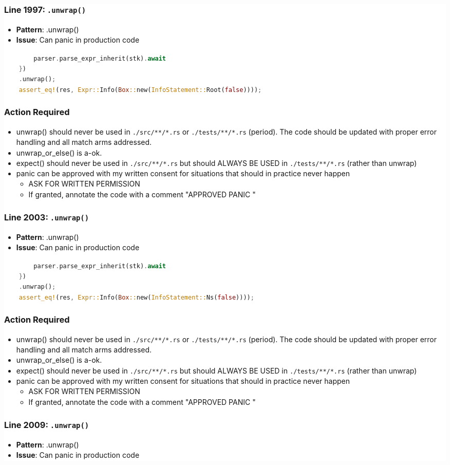 
### Line 1997: `.unwrap()`

- **Pattern**: .unwrap()
- **Issue**: Can panic in production code

```rust
		parser.parse_expr_inherit(stk).await
	})
	.unwrap();
	assert_eq!(res, Expr::Info(Box::new(InfoStatement::Root(false))));

```

### Action Required

- unwrap() should never be used in `./src/**/*.rs` or `./tests/**/*.rs` (period). The code should be updated with proper error handling and all match arms addressed.
- unwrap_or_else() is a-ok. 
- expect() should never be used in `./src/**/*.rs` but should ALWAYS BE USED in `./tests/**/*.rs` (rather than unwrap)
- panic can be approved with my written consent for situations that should in practice never happen  
  - ASK FOR WRITTEN PERMISSION
  - If granted, annotate the code with a comment "APPROVED PANIC "


### Line 2003: `.unwrap()`

- **Pattern**: .unwrap()
- **Issue**: Can panic in production code

```rust
		parser.parse_expr_inherit(stk).await
	})
	.unwrap();
	assert_eq!(res, Expr::Info(Box::new(InfoStatement::Ns(false))));

```

### Action Required

- unwrap() should never be used in `./src/**/*.rs` or `./tests/**/*.rs` (period). The code should be updated with proper error handling and all match arms addressed.
- unwrap_or_else() is a-ok. 
- expect() should never be used in `./src/**/*.rs` but should ALWAYS BE USED in `./tests/**/*.rs` (rather than unwrap)
- panic can be approved with my written consent for situations that should in practice never happen  
  - ASK FOR WRITTEN PERMISSION
  - If granted, annotate the code with a comment "APPROVED PANIC "


### Line 2009: `.unwrap()`

- **Pattern**: .unwrap()
- **Issue**: Can panic in production code
